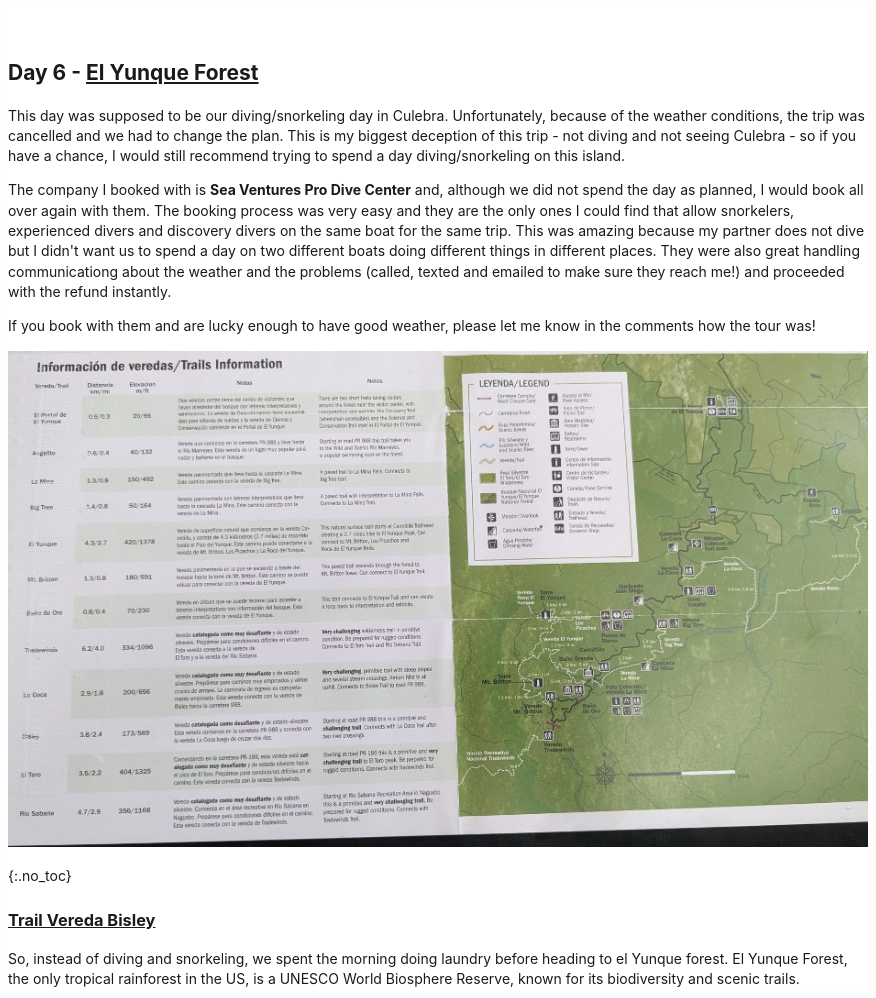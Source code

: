 <br>

## Day 6 - [El Yunque Forest](https://maps.app.goo.gl/muFY85uB5e6mZXSi6)

This day was supposed to be our diving/snorkeling day in Culebra. Unfortunately, because of the weather conditions, the trip was cancelled and we had to change the plan. This is my biggest deception of this trip - not diving and not seeing Culebra -  so if you have a chance, I would still recommend trying to spend a day diving/snorkeling on this island. 

The company I booked with is **Sea Ventures Pro Dive Center** and, although we did not spend the day as planned, I would book all over again with them. The booking process was very easy and they are the only ones I could find that allow snorkelers, experienced divers and discovery divers on the same boat for the same trip. This was amazing because my partner does not dive but I didn't want us to spend a day on two different boats doing different things in different places. They were also great handling communicationg about the weather and the problems (called, texted and emailed to make sure they reach me!) and proceeded with the refund instantly. 

If you book with them and are lucky enough to have good weather, please let me know in the comments how the tour was!

![maps](https://github.com/EstelleGvl/Around-the-World/blob/main/assets/img/puertorico/PXL_20240111_172847091.jpg?raw=true)


{:.no_toc}
### [Trail Vereda Bisley](https://maps.app.goo.gl/MCrtBs8TMcxHbhaC8)
So, instead of diving and snorkeling, we spent the morning doing laundry before heading to el Yunque forest. El Yunque Forest, the only tropical rainforest in the US, is a UNESCO World Biosphere Reserve, known for its biodiversity and scenic trails.
